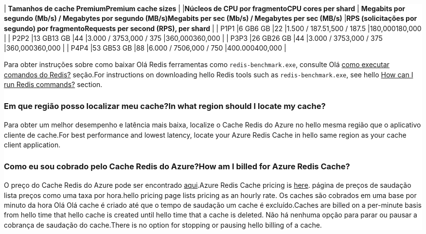 | <span data-ttu-id="efc08-258">**Tamanhos de cache Premium**</span><span class="sxs-lookup"><span data-stu-id="efc08-258">**Premium cache sizes**</span></span> | |<span data-ttu-id="efc08-259">**Núcleos de CPU por fragmento**</span><span class="sxs-lookup"><span data-stu-id="efc08-259">**CPU cores per shard**</span></span> | <span data-ttu-id="efc08-260">**Megabits por segundo (Mb/s) / Megabytes por segundo (MB/s)**</span><span class="sxs-lookup"><span data-stu-id="efc08-260">**Megabits per sec (Mb/s) / Megabytes per sec (MB/s)**</span></span> |<span data-ttu-id="efc08-261">**RPS (solicitações por segundo) por fragmento**</span><span class="sxs-lookup"><span data-stu-id="efc08-261">**Requests per second (RPS), per shard**</span></span> |
| <span data-ttu-id="efc08-262">P1</span><span class="sxs-lookup"><span data-stu-id="efc08-262">P1</span></span> |<span data-ttu-id="efc08-263">6 GB</span><span class="sxs-lookup"><span data-stu-id="efc08-263">6 GB</span></span> |<span data-ttu-id="efc08-264">2</span><span class="sxs-lookup"><span data-stu-id="efc08-264">2</span></span> |<span data-ttu-id="efc08-265">1.500 / 187.5</span><span class="sxs-lookup"><span data-stu-id="efc08-265">1,500 / 187.5</span></span> |<span data-ttu-id="efc08-266">180,000</span><span class="sxs-lookup"><span data-stu-id="efc08-266">180,000</span></span> |
| <span data-ttu-id="efc08-267">P2</span><span class="sxs-lookup"><span data-stu-id="efc08-267">P2</span></span> |<span data-ttu-id="efc08-268">13 GB</span><span class="sxs-lookup"><span data-stu-id="efc08-268">13 GB</span></span> |<span data-ttu-id="efc08-269">4</span><span class="sxs-lookup"><span data-stu-id="efc08-269">4</span></span> |<span data-ttu-id="efc08-270">3.000 / 375</span><span class="sxs-lookup"><span data-stu-id="efc08-270">3,000 / 375</span></span> |<span data-ttu-id="efc08-271">360,000</span><span class="sxs-lookup"><span data-stu-id="efc08-271">360,000</span></span> |
| <span data-ttu-id="efc08-272">P3</span><span class="sxs-lookup"><span data-stu-id="efc08-272">P3</span></span> |<span data-ttu-id="efc08-273">26 GB</span><span class="sxs-lookup"><span data-stu-id="efc08-273">26 GB</span></span> |<span data-ttu-id="efc08-274">4</span><span class="sxs-lookup"><span data-stu-id="efc08-274">4</span></span> |<span data-ttu-id="efc08-275">3.000 / 375</span><span class="sxs-lookup"><span data-stu-id="efc08-275">3,000 / 375</span></span> |<span data-ttu-id="efc08-276">360,000</span><span class="sxs-lookup"><span data-stu-id="efc08-276">360,000</span></span> |
| <span data-ttu-id="efc08-277">P4</span><span class="sxs-lookup"><span data-stu-id="efc08-277">P4</span></span> |<span data-ttu-id="efc08-278">53 GB</span><span class="sxs-lookup"><span data-stu-id="efc08-278">53 GB</span></span> |<span data-ttu-id="efc08-279">8</span><span class="sxs-lookup"><span data-stu-id="efc08-279">8</span></span> |<span data-ttu-id="efc08-280">6.000 / 750</span><span class="sxs-lookup"><span data-stu-id="efc08-280">6,000 / 750</span></span> |<span data-ttu-id="efc08-281">400.000</span><span class="sxs-lookup"><span data-stu-id="efc08-281">400,000</span></span> |

<span data-ttu-id="efc08-282">Para obter instruções sobre como baixar Olá Redis ferramentas como `redis-benchmark.exe`, consulte Olá [como executar comandos do Redis?](#cache-commands) seção.</span><span class="sxs-lookup"><span data-stu-id="efc08-282">For instructions on downloading hello Redis tools such as `redis-benchmark.exe`, see hello [How can I run Redis commands?](#cache-commands) section.</span></span>

<a name="cache-region"></a>

### <a name="in-what-region-should-i-locate-my-cache"></a><span data-ttu-id="efc08-283">Em que região posso localizar meu cache?</span><span class="sxs-lookup"><span data-stu-id="efc08-283">In what region should I locate my cache?</span></span>
<span data-ttu-id="efc08-284">Para obter um melhor desempenho e latência mais baixa, localize o Cache Redis do Azure no hello mesma região que o aplicativo cliente de cache.</span><span class="sxs-lookup"><span data-stu-id="efc08-284">For best performance and lowest latency, locate your Azure Redis Cache in hello same region as your cache client application.</span></span>

<a name="cache-billing"></a>

### <a name="how-am-i-billed-for-azure-redis-cache"></a><span data-ttu-id="efc08-285">Como eu sou cobrado pelo Cache Redis do Azure?</span><span class="sxs-lookup"><span data-stu-id="efc08-285">How am I billed for Azure Redis Cache?</span></span>
<span data-ttu-id="efc08-286">O preço do Cache Redis do Azure pode ser encontrado [aqui](https://azure.microsoft.com/pricing/details/cache/).</span><span class="sxs-lookup"><span data-stu-id="efc08-286">Azure Redis Cache pricing is [here](https://azure.microsoft.com/pricing/details/cache/).</span></span> <span data-ttu-id="efc08-287">página de preços de saudação lista preços como uma taxa por hora.</span><span class="sxs-lookup"><span data-stu-id="efc08-287">hello pricing page lists pricing as an hourly rate.</span></span> <span data-ttu-id="efc08-288">Os caches são cobrados em uma base por minuto da hora Olá Olá cache é criado até que o tempo de saudação um cache é excluído.</span><span class="sxs-lookup"><span data-stu-id="efc08-288">Caches are billed on a per-minute basis from hello time that hello cache is created until hello time that a cache is deleted.</span></span> <span data-ttu-id="efc08-289">Não há nenhuma opção para parar ou pausar a cobrança de saudação do cache.</span><span class="sxs-lookup"><span data-stu-id="efc08-289">There is no option for stopping or pausing hello billing of a cache.</span></span>
